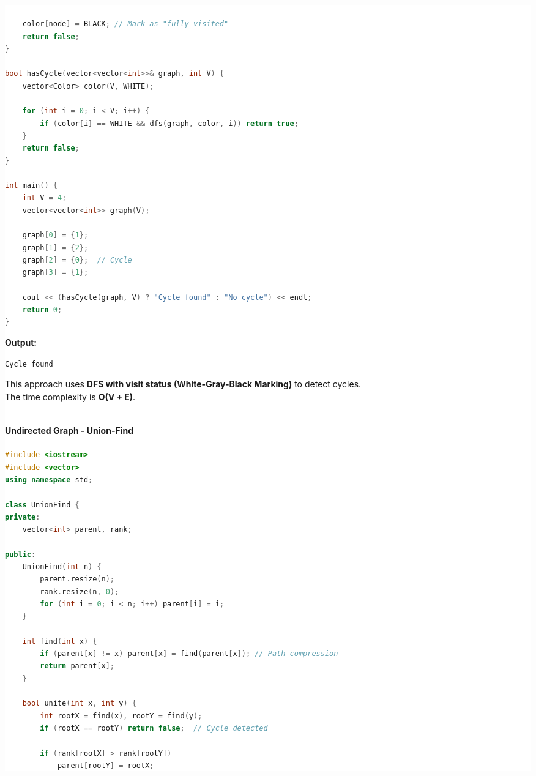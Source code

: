 ```cpp

    color[node] = BLACK; // Mark as "fully visited"
    return false;
}

bool hasCycle(vector<vector<int>>& graph, int V) {
    vector<Color> color(V, WHITE);

    for (int i = 0; i < V; i++) {
        if (color[i] == WHITE && dfs(graph, color, i)) return true;
    }
    return false;
}

int main() {
    int V = 4;
    vector<vector<int>> graph(V);
    
    graph[0] = {1};
    graph[1] = {2};
    graph[2] = {0};  // Cycle
    graph[3] = {1};

    cout << (hasCycle(graph, V) ? "Cycle found" : "No cycle") << endl;
    return 0;
}
```
**Output:**
```
Cycle found
```
This approach uses **DFS with visit status (White-Gray-Black Marking)** to detect cycles.  
The time complexity is **O(V + E)**.

---

#### **Undirected Graph - Union-Find**
```cpp
#include <iostream>
#include <vector>
using namespace std;

class UnionFind {
private:
    vector<int> parent, rank;

public:
    UnionFind(int n) {
        parent.resize(n);
        rank.resize(n, 0);
        for (int i = 0; i < n; i++) parent[i] = i;
    }

    int find(int x) {
        if (parent[x] != x) parent[x] = find(parent[x]); // Path compression
        return parent[x];
    }

    bool unite(int x, int y) {
        int rootX = find(x), rootY = find(y);
        if (rootX == rootY) return false;  // Cycle detected

        if (rank[rootX] > rank[rootY])
            parent[rootY] = rootX;
```